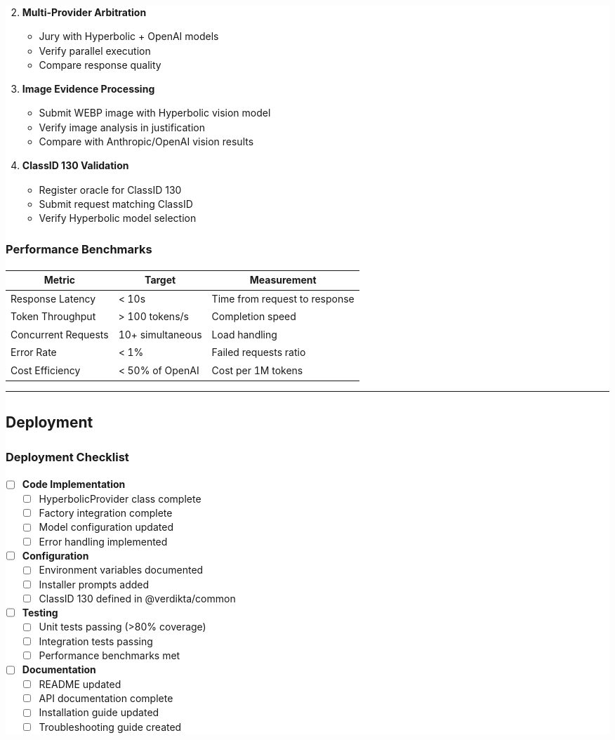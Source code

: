 2. **Multi-Provider Arbitration**
   - Jury with Hyperbolic + OpenAI models
   - Verify parallel execution
   - Compare response quality

3. **Image Evidence Processing**
   - Submit WEBP image with Hyperbolic vision model
   - Verify image analysis in justification
   - Compare with Anthropic/OpenAI vision results

4. **ClassID 130 Validation**
   - Register oracle for ClassID 130
   - Submit request matching ClassID
   - Verify Hyperbolic model selection

### Performance Benchmarks

| Metric | Target | Measurement |
|--------|--------|-------------|
| Response Latency | < 10s | Time from request to response |
| Token Throughput | > 100 tokens/s | Completion speed |
| Concurrent Requests | 10+ simultaneous | Load handling |
| Error Rate | < 1% | Failed requests ratio |
| Cost Efficiency | < 50% of OpenAI | Cost per 1M tokens |

---

## Deployment

### Deployment Checklist

- [ ] **Code Implementation**
  - [ ] HyperbolicProvider class complete
  - [ ] Factory integration complete
  - [ ] Model configuration updated
  - [ ] Error handling implemented

- [ ] **Configuration**
  - [ ] Environment variables documented
  - [ ] Installer prompts added
  - [ ] ClassID 130 defined in @verdikta/common

- [ ] **Testing**
  - [ ] Unit tests passing (>80% coverage)
  - [ ] Integration tests passing
  - [ ] Performance benchmarks met

- [ ] **Documentation**
  - [ ] README updated
  - [ ] API documentation complete
  - [ ] Installation guide updated
  - [ ] Troubleshooting guide created

